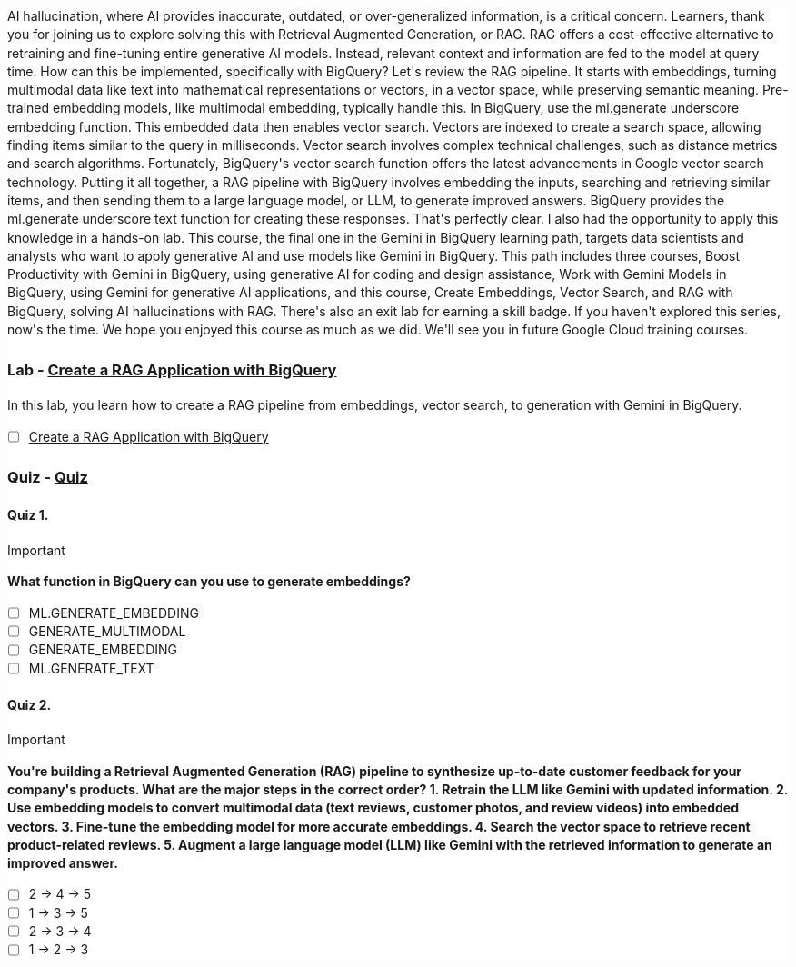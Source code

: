 AI hallucination, where AI provides inaccurate, outdated, or over-generalized information, is a critical concern. Learners, thank you for joining us to explore solving this with Retrieval Augmented Generation, or RAG. RAG offers a cost-effective alternative to retraining and fine-tuning entire generative AI models. Instead, relevant context and information are fed to the model at query time. How can this be implemented, specifically with BigQuery? Let's review the RAG pipeline. It starts with embeddings, turning multimodal data like text into mathematical representations or vectors, in a vector space, while preserving semantic meaning. Pre-trained embedding models, like multimodal embedding, typically handle this. In BigQuery, use the ml.generate underscore embedding function. This embedded data then enables vector search. Vectors are indexed to create a search space, allowing finding items similar to the query in milliseconds. Vector search involves complex technical challenges, such as distance metrics and search algorithms. Fortunately, BigQuery's vector search function offers the latest advancements in Google vector search technology. Putting it all together, a RAG pipeline with BigQuery involves embedding the inputs, searching and retrieving similar items, and then sending them to a large language model, or LLM, to generate improved answers. BigQuery provides the ml.generate underscore text function for creating these responses. That's perfectly clear. I also had the opportunity to apply this knowledge in a hands-on lab. This course, the final one in the Gemini in BigQuery learning path, targets data scientists and analysts who want to apply generative AI and use models like Gemini in BigQuery. This path includes three courses, Boost Productivity with Gemini in BigQuery, using generative AI for coding and design assistance, Work with Gemini Models in BigQuery, using Gemini for generative AI applications, and this course, Create Embeddings, Vector Search, and RAG with BigQuery, solving AI hallucinations with RAG. There's also an exit lab for earning a skill badge. If you haven't explored this series, now's the time. We hope you enjoyed this course as much as we did. We'll see you in future Google Cloud training courses.

### Lab - [Create a RAG Application with BigQuery](https://www.cloudskillsboost.google/course_templates/1210/labs/529948)

In this lab, you learn how to create a RAG pipeline from embeddings, vector search, to generation with Gemini in BigQuery.

* [ ] [Create a RAG Application with BigQuery](../labs/Create-a-RAG-Application-with-BigQuery.md)

### Quiz - [Quiz](https://www.cloudskillsboost.google/course_templates/1210/quizzes/529949)

#### Quiz 1.

> [!important]
> **What function in BigQuery can you use to generate embeddings?**
>
> * [ ] ML.GENERATE_EMBEDDING
> * [ ] GENERATE_MULTIMODAL
> * [ ] GENERATE_EMBEDDING
> * [ ] ML.GENERATE_TEXT

#### Quiz 2.

> [!important]
> **You're building a Retrieval Augmented Generation (RAG) pipeline to synthesize up-to-date customer feedback for your company's products. What are the major steps in the correct order? 1. Retrain the LLM like Gemini with updated information.  2. Use embedding models to convert multimodal data (text reviews, customer photos, and review videos) into embedded vectors.  3. Fine-tune the embedding model for more accurate embeddings.  4. Search the vector space to retrieve recent product-related reviews.  5. Augment a large language model (LLM) like Gemini with the retrieved information to generate an improved answer.**
>
> * [ ] 2 → 4 → 5
> * [ ] 1 → 3 → 5
> * [ ] 2 → 3 → 4
> * [ ] 1 → 2 → 3

